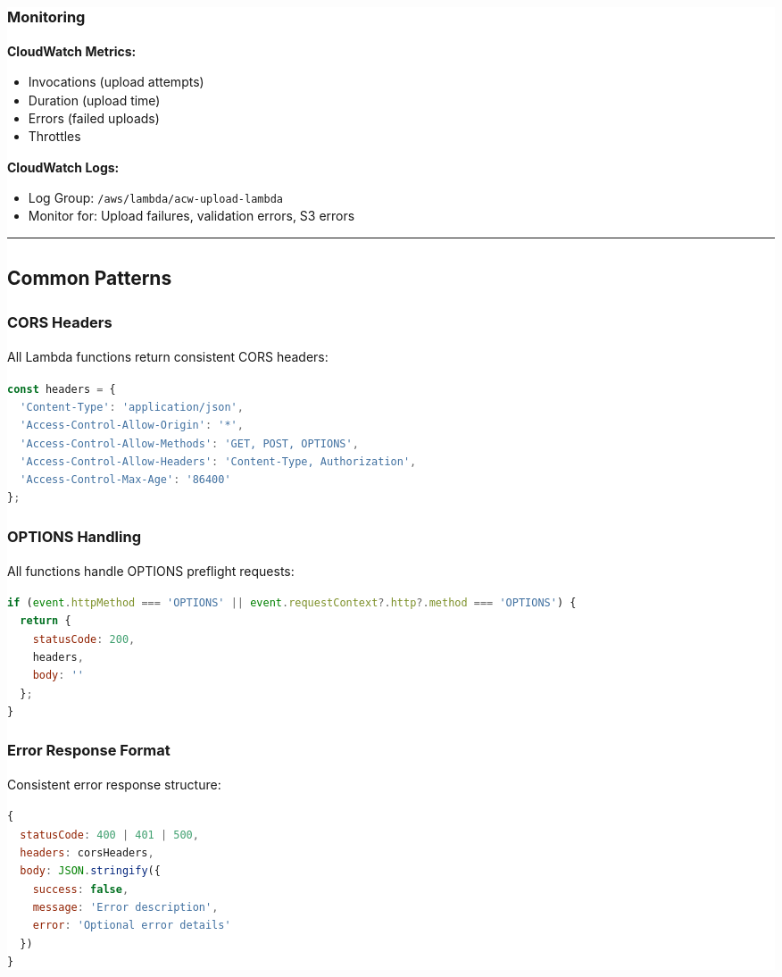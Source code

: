 ### **Monitoring**

**CloudWatch Metrics:**
- Invocations (upload attempts)
- Duration (upload time)
- Errors (failed uploads)
- Throttles

**CloudWatch Logs:**
- Log Group: `/aws/lambda/acw-upload-lambda`
- Monitor for: Upload failures, validation errors, S3 errors

---

## Common Patterns

### **CORS Headers**

All Lambda functions return consistent CORS headers:

```javascript
const headers = {
  'Content-Type': 'application/json',
  'Access-Control-Allow-Origin': '*',
  'Access-Control-Allow-Methods': 'GET, POST, OPTIONS',
  'Access-Control-Allow-Headers': 'Content-Type, Authorization',
  'Access-Control-Max-Age': '86400'
};
```

### **OPTIONS Handling**

All functions handle OPTIONS preflight requests:

```javascript
if (event.httpMethod === 'OPTIONS' || event.requestContext?.http?.method === 'OPTIONS') {
  return {
    statusCode: 200,
    headers,
    body: ''
  };
}
```

### **Error Response Format**

Consistent error response structure:

```javascript
{
  statusCode: 400 | 401 | 500,
  headers: corsHeaders,
  body: JSON.stringify({
    success: false,
    message: 'Error description',
    error: 'Optional error details'
  })
}
```
